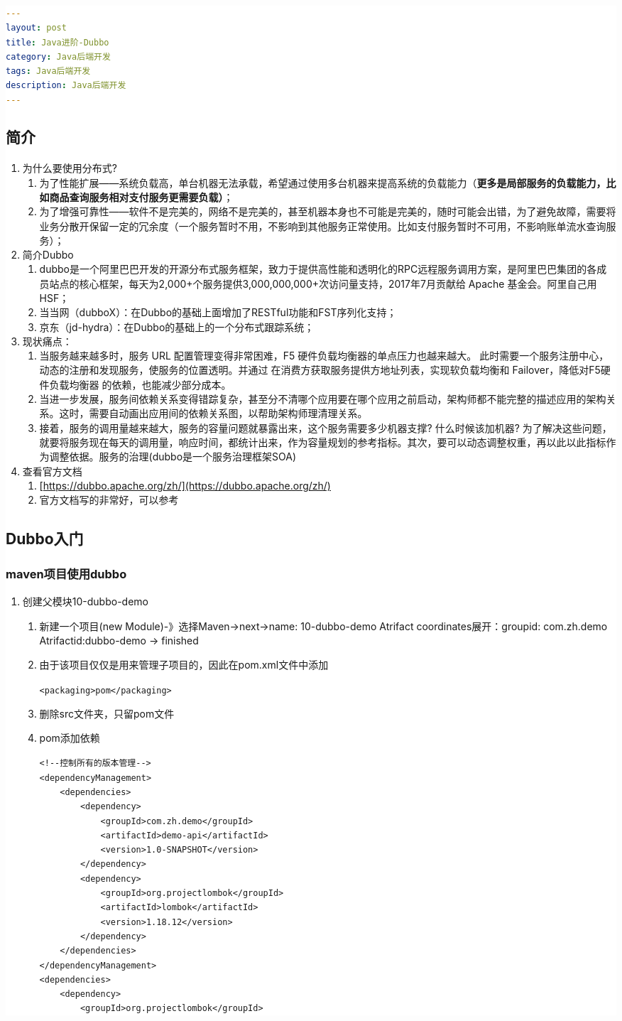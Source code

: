 ```yaml
---
layout: post
title: Java进阶-Dubbo
category: Java后端开发
tags: Java后端开发
description: Java后端开发
---  
```


## 简介
1. 为什么要使用分布式?
    1. 为了性能扩展——系统负载高，单台机器无法承载，希望通过使用多台机器来提高系统的负载能力（**更多是局部服务的负载能力，比如商品查询服务相对支付服务更需要负载）**；
    2. 为了增强可靠性——软件不是完美的，网络不是完美的，甚至机器本身也不可能是完美的，随时可能会出错，为了避免故障，需要将业务分散开保留一定的冗余度（一个服务暂时不用，不影响到其他服务正常使用。比如支付服务暂时不可用，不影响账单流水查询服务）；
2. 简介Dubbo
    1. dubbo是一个阿里巴巴开发的开源分布式服务框架，致力于提供高性能和透明化的RPC远程服务调用方案，是阿里巴巴集团的各成员站点的核心框架，每天为2,000+个服务提供3,000,000,000+次访问量支持，2017年7月贡献给 Apache 基金会。阿里自己用HSF；
    2. 当当网（dubboX）：在Dubbo的基础上面增加了RESTful功能和FST序列化支持；
    3. 京东（jd-hydra）：在Dubbo的基础上的一个分布式跟踪系统；
3. 现状痛点：
    1. 当服务越来越多时，服务 URL 配置管理变得非常困难，F5 硬件负载均衡器的单点压力也越来越大。 此时需要一个服务注册中心，动态的注册和发现服务，使服务的位置透明。并通过 在消费方获取服务提供方地址列表，实现软负载均衡和 Failover，降低对F5硬件负载均衡器 的依赖，也能减少部分成本。 
    2. 当进一步发展，服务间依赖关系变得错踪复杂，甚至分不清哪个应用要在哪个应用之前启动，架构师都不能完整的描述应用的架构关系。这时，需要自动画出应用间的依赖关系图，以帮助架构师理清理关系。 
    3. 接着，服务的调用量越来越大，服务的容量问题就暴露出来，这个服务需要多少机器支撑? 什么时候该加机器? 为了解决这些问题，就要将服务现在每天的调用量，响应时间，都统计出来，作为容量规划的参考指标。其次，要可以动态调整权重，再以此以此指标作为调整依据。服务的治理(dubbo是一个服务治理框架SOA)
4. 查看官方文档
    1. [https://dubbo.apache.org/zh/](https://dubbo.apache.org/zh/)
    2. 官方文档写的非常好，可以参考

## Dubbo入门
### maven项目使用dubbo
1. 创建父模块10-dubbo-demo 
    1. 新建一个项目(new Module)-》选择Maven->next->name: 10-dubbo-demo Atrifact coordinates展开：groupid: com.zh.demo Atrifactid:dubbo-demo -> finished 
    2. 由于该项目仅仅是用来管理子项目的，因此在pom.xml文件中添加
    
        ```
        <packaging>pom</packaging>
        ```
    3. 删除src文件夹，只留pom文件
    4. pom添加依赖
        
        ```
        <!--控制所有的版本管理-->
        <dependencyManagement>
            <dependencies>
                <dependency>
                    <groupId>com.zh.demo</groupId>
                    <artifactId>demo-api</artifactId>
                    <version>1.0-SNAPSHOT</version>
                </dependency>
                <dependency>
                    <groupId>org.projectlombok</groupId>
                    <artifactId>lombok</artifactId>
                    <version>1.18.12</version>
                </dependency>
            </dependencies>
        </dependencyManagement>
        <dependencies>
            <dependency>
                <groupId>org.projectlombok</groupId>